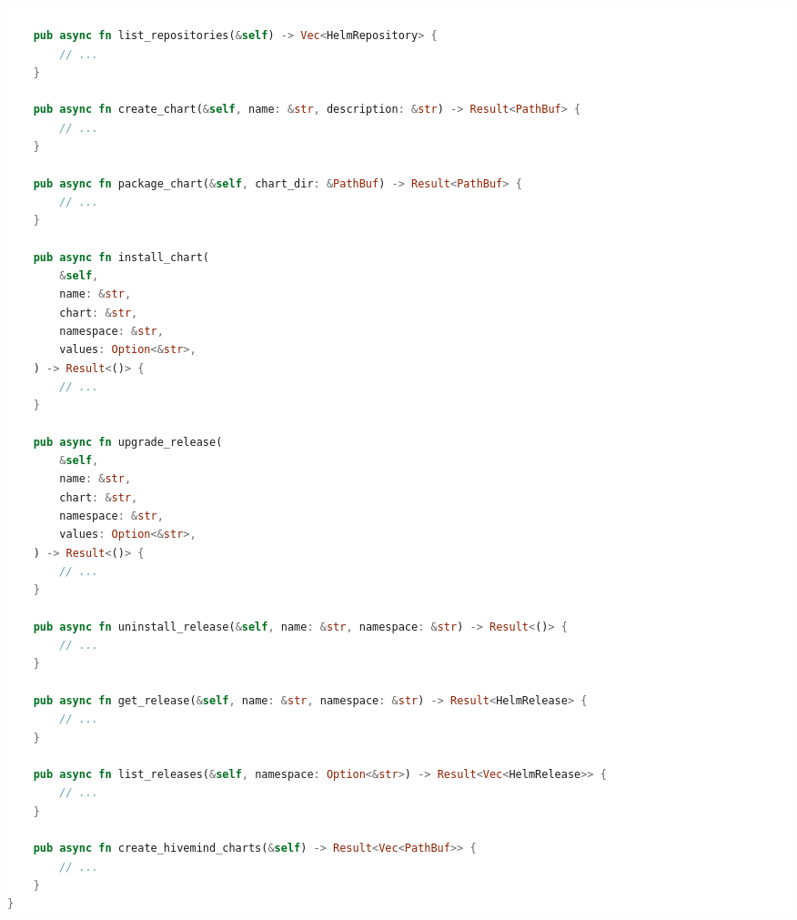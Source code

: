 ```rust
    
    pub async fn list_repositories(&self) -> Vec<HelmRepository> {
        // ...
    }
    
    pub async fn create_chart(&self, name: &str, description: &str) -> Result<PathBuf> {
        // ...
    }
    
    pub async fn package_chart(&self, chart_dir: &PathBuf) -> Result<PathBuf> {
        // ...
    }
    
    pub async fn install_chart(
        &self,
        name: &str,
        chart: &str,
        namespace: &str,
        values: Option<&str>,
    ) -> Result<()> {
        // ...
    }
    
    pub async fn upgrade_release(
        &self,
        name: &str,
        chart: &str,
        namespace: &str,
        values: Option<&str>,
    ) -> Result<()> {
        // ...
    }
    
    pub async fn uninstall_release(&self, name: &str, namespace: &str) -> Result<()> {
        // ...
    }
    
    pub async fn get_release(&self, name: &str, namespace: &str) -> Result<HelmRelease> {
        // ...
    }
    
    pub async fn list_releases(&self, namespace: Option<&str>) -> Result<Vec<HelmRelease>> {
        // ...
    }
    
    pub async fn create_hivemind_charts(&self) -> Result<Vec<PathBuf>> {
        // ...
    }
}
```
